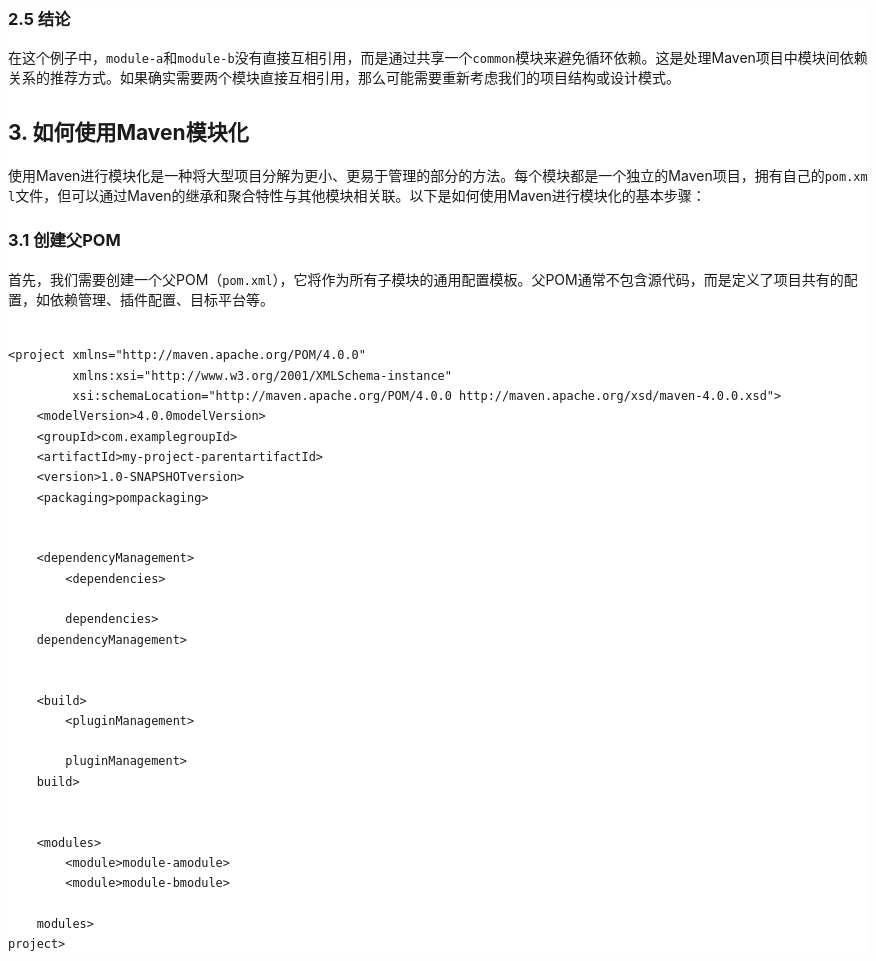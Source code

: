 ### 2\.5 结论


在这个例子中，`module-a`和`module-b`没有直接互相引用，而是通过共享一个`common`模块来避免循环依赖。这是处理Maven项目中模块间依赖关系的推荐方式。如果确实需要两个模块直接互相引用，那么可能需要重新考虑我们的项目结构或设计模式。


## 3\. 如何使用Maven模块化


使用Maven进行模块化是一种将大型项目分解为更小、更易于管理的部分的方法。每个模块都是一个独立的Maven项目，拥有自己的`pom.xml`文件，但可以通过Maven的继承和聚合特性与其他模块相关联。以下是如何使用Maven进行模块化的基本步骤：


### 3\.1 创建父POM


首先，我们需要创建一个父POM（`pom.xml`），它将作为所有子模块的通用配置模板。父POM通常不包含源代码，而是定义了项目共有的配置，如依赖管理、插件配置、目标平台等。



```
  
<project xmlns="http://maven.apache.org/POM/4.0.0"  
         xmlns:xsi="http://www.w3.org/2001/XMLSchema-instance"  
         xsi:schemaLocation="http://maven.apache.org/POM/4.0.0 http://maven.apache.org/xsd/maven-4.0.0.xsd">  
    <modelVersion>4.0.0modelVersion>  
    <groupId>com.examplegroupId>  
    <artifactId>my-project-parentartifactId>  
    <version>1.0-SNAPSHOTversion>  
    <packaging>pompackaging>  
  
      
    <dependencyManagement>  
        <dependencies>  
              
        dependencies>  
    dependencyManagement>  
  
      
    <build>  
        <pluginManagement>  
              
        pluginManagement>  
    build>  
  
      
    <modules>  
        <module>module-amodule>  
        <module>module-bmodule>  
          
    modules>  
project>

```
